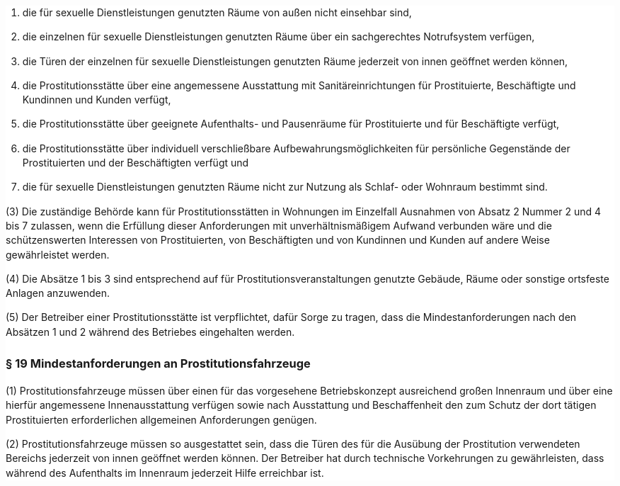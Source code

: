 1.  die für sexuelle Dienstleistungen genutzten Räume von außen nicht
    einsehbar sind,


2.  die einzelnen für sexuelle Dienstleistungen genutzten Räume über ein
    sachgerechtes Notrufsystem verfügen,


3.  die Türen der einzelnen für sexuelle Dienstleistungen genutzten Räume
    jederzeit von innen geöffnet werden können,


4.  die Prostitutionsstätte über eine angemessene Ausstattung mit
    Sanitäreinrichtungen für Prostituierte, Beschäftigte und Kundinnen und
    Kunden verfügt,


5.  die Prostitutionsstätte über geeignete Aufenthalts- und Pausenräume
    für Prostituierte und für Beschäftigte verfügt,


6.  die Prostitutionsstätte über individuell verschließbare
    Aufbewahrungsmöglichkeiten für persönliche Gegenstände der
    Prostituierten und der Beschäftigten verfügt und


7.  die für sexuelle Dienstleistungen genutzten Räume nicht zur Nutzung
    als Schlaf- oder Wohnraum bestimmt sind.




(3) Die zuständige Behörde kann für Prostitutionsstätten in Wohnungen
im Einzelfall Ausnahmen von Absatz 2 Nummer 2 und 4 bis 7 zulassen,
wenn die Erfüllung dieser Anforderungen mit unverhältnismäßigem
Aufwand verbunden wäre und die schützenswerten Interessen von
Prostituierten, von Beschäftigten und von Kundinnen und Kunden auf
andere Weise gewährleistet werden.

(4) Die Absätze 1 bis 3 sind entsprechend auf für
Prostitutionsveranstaltungen genutzte Gebäude, Räume oder sonstige
ortsfeste Anlagen anzuwenden.

(5) Der Betreiber einer Prostitutionsstätte ist verpflichtet, dafür
Sorge zu tragen, dass die Mindestanforderungen nach den Absätzen 1 und
2 während des Betriebes eingehalten werden.


### § 19 Mindestanforderungen an Prostitutionsfahrzeuge

(1) Prostitutionsfahrzeuge müssen über einen für das vorgesehene
Betriebskonzept ausreichend großen Innenraum und über eine hierfür
angemessene Innenausstattung verfügen sowie nach Ausstattung und
Beschaffenheit den zum Schutz der dort tätigen Prostituierten
erforderlichen allgemeinen Anforderungen genügen.

(2) Prostitutionsfahrzeuge müssen so ausgestattet sein, dass die Türen
des für die Ausübung der Prostitution verwendeten Bereichs jederzeit
von innen geöffnet werden können. Der Betreiber hat durch technische
Vorkehrungen zu gewährleisten, dass während des Aufenthalts im
Innenraum jederzeit Hilfe erreichbar ist.
